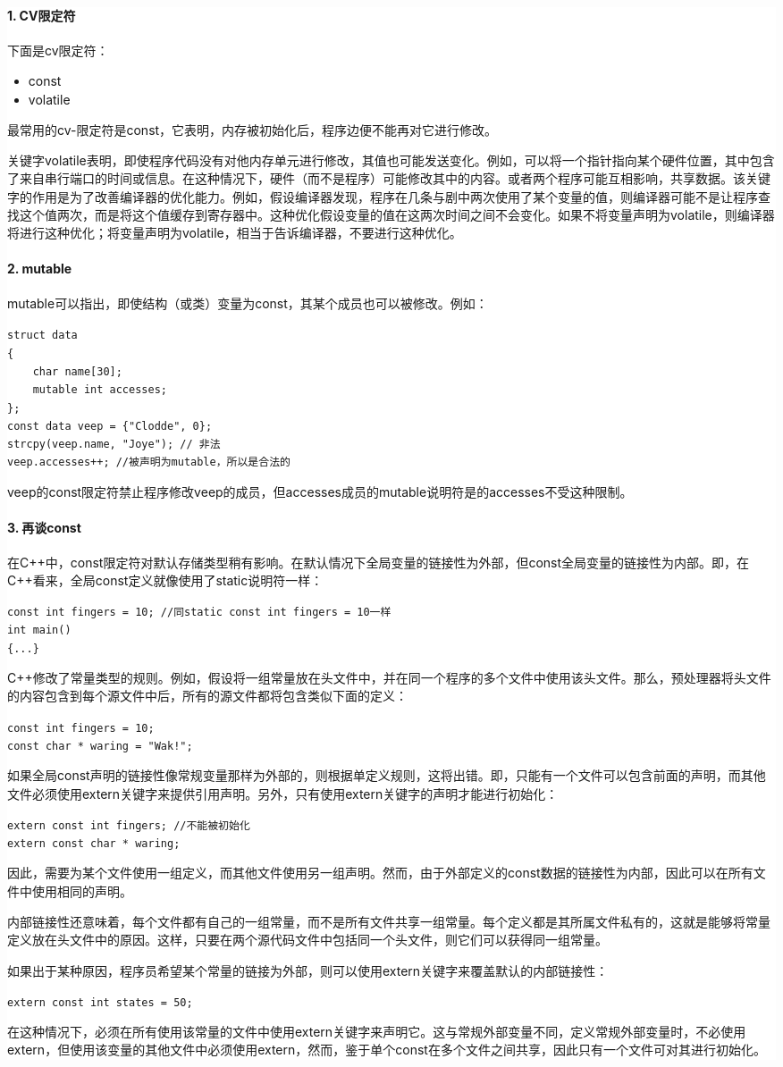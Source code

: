 #### 1. CV限定符

下面是cv限定符：

- const
- volatile

最常用的cv-限定符是const，它表明，内存被初始化后，程序边便不能再对它进行修改。

关键字volatile表明，即使程序代码没有对他内存单元进行修改，其值也可能发送变化。例如，可以将一个指针指向某个硬件位置，其中包含了来自串行端口的时间或信息。在这种情况下，硬件（而不是程序）可能修改其中的内容。或者两个程序可能互相影响，共享数据。该关键字的作用是为了改善编译器的优化能力。例如，假设编译器发现，程序在几条与剧中两次使用了某个变量的值，则编译器可能不是让程序查找这个值两次，而是将这个值缓存到寄存器中。这种优化假设变量的值在这两次时间之间不会变化。如果不将变量声明为volatile，则编译器将进行这种优化；将变量声明为volatile，相当于告诉编译器，不要进行这种优化。


#### 2. mutable

mutable可以指出，即使结构（或类）变量为const，其某个成员也可以被修改。例如：

	struct data
	{
		char name[30];
		mutable int accesses;
	};
	const data veep = {"Clodde", 0};
	strcpy(veep.name, "Joye"); // 非法
	veep.accesses++; //被声明为mutable，所以是合法的

veep的const限定符禁止程序修改veep的成员，但accesses成员的mutable说明符是的accesses不受这种限制。

#### 3. 再谈const

在C++中，const限定符对默认存储类型稍有影响。在默认情况下全局变量的链接性为外部，但const全局变量的链接性为内部。即，在C++看来，全局const定义就像使用了static说明符一样：

	const int fingers = 10; //同static const int fingers = 10一样
	int main()
	{...}

C++修改了常量类型的规则。例如，假设将一组常量放在头文件中，并在同一个程序的多个文件中使用该头文件。那么，预处理器将头文件的内容包含到每个源文件中后，所有的源文件都将包含类似下面的定义：

	const int fingers = 10;
	const char * waring = "Wak!";

如果全局const声明的链接性像常规变量那样为外部的，则根据单定义规则，这将出错。即，只能有一个文件可以包含前面的声明，而其他文件必须使用extern关键字来提供引用声明。另外，只有使用extern关键字的声明才能进行初始化：

	extern const int fingers; //不能被初始化
	extern const char * waring;

因此，需要为某个文件使用一组定义，而其他文件使用另一组声明。然而，由于外部定义的const数据的链接性为内部，因此可以在所有文件中使用相同的声明。

内部链接性还意味着，每个文件都有自己的一组常量，而不是所有文件共享一组常量。每个定义都是其所属文件私有的，这就是能够将常量定义放在头文件中的原因。这样，只要在两个源代码文件中包括同一个头文件，则它们可以获得同一组常量。

如果出于某种原因，程序员希望某个常量的链接为外部，则可以使用extern关键字来覆盖默认的内部链接性：

	extern const int states = 50;

在这种情况下，必须在所有使用该常量的文件中使用extern关键字来声明它。这与常规外部变量不同，定义常规外部变量时，不必使用extern，但使用该变量的其他文件中必须使用extern，然而，鉴于单个const在多个文件之间共享，因此只有一个文件可对其进行初始化。
